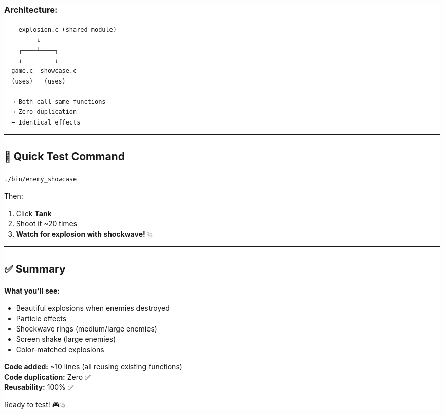 ### Architecture:
```
    explosion.c (shared module)
         ↓
    ┌────┴────┐
    ↓         ↓
  game.c  showcase.c
  (uses)   (uses)
  
  → Both call same functions
  → Zero duplication
  → Identical effects
```

---

## 🚀 Quick Test Command

```bash
./bin/enemy_showcase
```

Then:
1. Click **Tank**
2. Shoot it ~20 times
3. **Watch for explosion with shockwave!** 💥

---

## ✅ Summary

**What you'll see:**
- Beautiful explosions when enemies destroyed
- Particle effects
- Shockwave rings (medium/large enemies)
- Screen shake (large enemies)
- Color-matched explosions

**Code added:** ~10 lines (all reusing existing functions)  
**Code duplication:** Zero ✅  
**Reusability:** 100% ✅

Ready to test! 🎮💥
